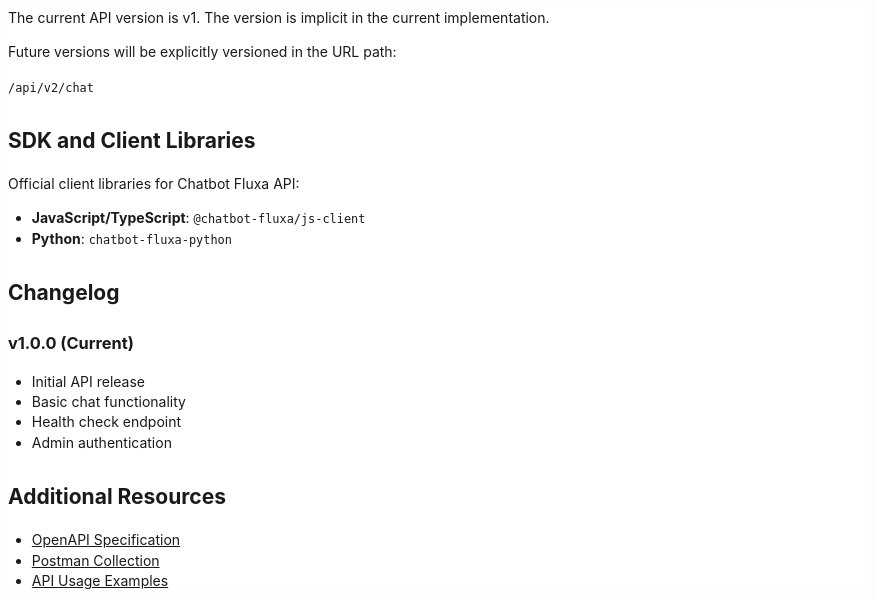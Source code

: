 The current API version is v1. The version is implicit in the current implementation.

Future versions will be explicitly versioned in the URL path:

```
/api/v2/chat
```

## SDK and Client Libraries

Official client libraries for Chatbot Fluxa API:

- **JavaScript/TypeScript**: `@chatbot-fluxa/js-client`
- **Python**: `chatbot-fluxa-python`

## Changelog

### v1.0.0 (Current)

- Initial API release
- Basic chat functionality
- Health check endpoint
- Admin authentication

## Additional Resources

- [OpenAPI Specification](../server/swagger.yaml)
- [Postman Collection](../resources/chatbot-fluxa.postman_collection.json)
- [API Usage Examples](../how-to/api-integration.md)
